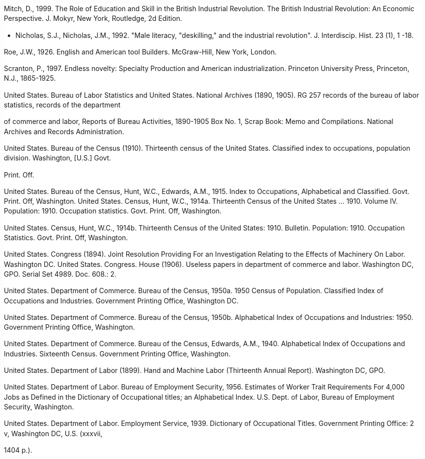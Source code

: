 Mitch, D., 1999. The Role of Education and Skill in the British Industrial Revolution. The British Industrial Revolution: An Economic Perspective. J. Mokyr, New York, Routledge, 2d Edition.

- Nicholas, S.J., Nicholas, J.M., 1992. "Male literacy, "deskilling," and the industrial revolution". J. Interdiscip. Hist. 23 (1), 1 -18.

Roe, J.W., 1926. English and American tool Builders. McGraw-Hill, New York, London.

Scranton, P., 1997. Endless novelty: Specialty Production and American industrialization. Princeton University Press, Princeton, N.J., 1865-1925.

United States. Bureau of Labor Statistics and United States. National Archives (1890, 1905). RG 257 records of the bureau of labor statistics, records of the department

of commerce and labor, Reports of Bureau Activities, 1890-1905 Box No. 1, Scrap Book: Memo and Compilations. National Archives and Records Administration.

United States. Bureau of the Census (1910). Thirteenth census of the United States. Classified index to occupations, population division. Washington, [U.S.] Govt.

Print. Off.

United States. Bureau of the Census, Hunt, W.C., Edwards, A.M., 1915. Index to Occupations, Alphabetical and Classified. Govt. Print. Off, Washington. United States. Census, Hunt, W.C., 1914a. Thirteenth Census of the United States … 1910. Volume IV. Population: 1910. Occupation statistics. Govt. Print. Off, Washington.

United States. Census, Hunt, W.C., 1914b. Thirteenth Census of the United States: 1910. Bulletin. Population: 1910. Occupation Statistics. Govt. Print. Off, Washington.

United States. Congress (1894). Joint Resolution Providing For an Investigation Relating to the Effects of Machinery On Labor. Washington DC. United States. Congress. House (1906). Useless papers in department of commerce and labor. Washington DC, GPO. Serial Set 4989. Doc. 608.: 2.

United States. Department of Commerce. Bureau of the Census, 1950a. 1950 Census of Population. Classified Index of Occupations and Industries. Government Printing Office, Washington DC.

United States. Department of Commerce. Bureau of the Census, 1950b. Alphabetical Index of Occupations and Industries: 1950. Government Printing Office, Washington.

United States. Department of Commerce. Bureau of the Census, Edwards, A.M., 1940. Alphabetical Index of Occupations and Industries. Sixteenth Census. Government Printing Office, Washington.

United States. Department of Labor (1899). Hand and Machine Labor (Thirteenth Annual Report). Washington DC, GPO.

United States. Department of Labor. Bureau of Employment Security, 1956. Estimates of Worker Trait Requirements For 4,000 Jobs as Defined in the Dictionary of Occupational titles; an Alphabetical Index. U.S. Dept. of Labor, Bureau of Employment Security, Washington.

United States. Department of Labor. Employment Service, 1939. Dictionary of Occupational Titles. Government Printing Office: 2 v, Washington DC, U.S. (xxxvii,

1404 p.).